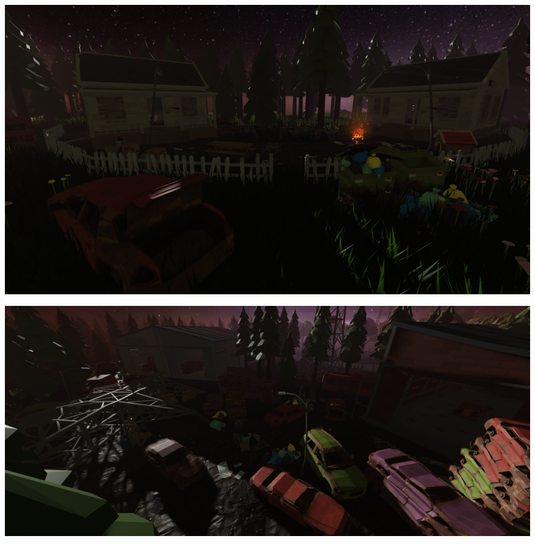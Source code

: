 ![twin_houses](https://github.com/TRSTN4/FARSIGHT/blob/main/preview/map/twin_houses.png?raw=true)

![garages](https://github.com/TRSTN4/FARSIGHT/blob/main/preview/map/garages.png?raw=true)
